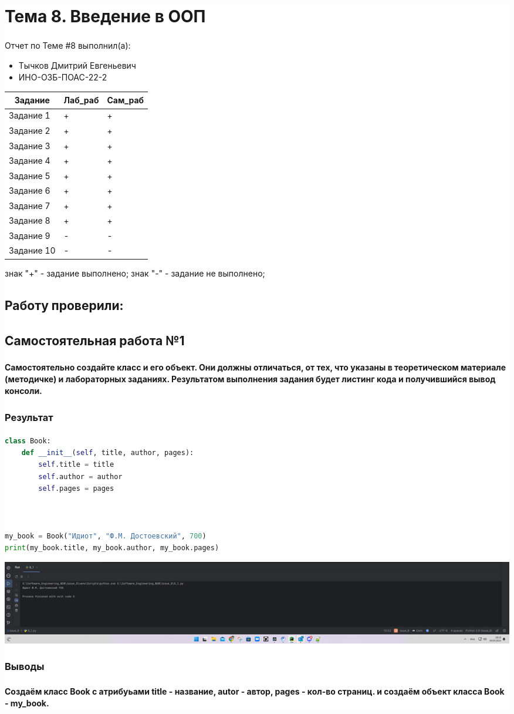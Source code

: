 # Тема 8. Введение в ООП
Отчет по Теме #8 выполнил(а):
- Тычков Дмитрий Евгеньевич
- ИНО-ОЗБ-ПОАС-22-2

| Задание    | Лаб_раб | Сам_раб |
|------------|---------|---------|
| Задание 1  | +       | +       |
| Задание 2  | +       | +       |
| Задание 3  | +       | +       |
| Задание 4  | +       | +       |
| Задание 5  | +       | +       |
| Задание 6  | +       | +       |
| Задание 7  | +       | +       |
| Задание 8  | +       | +       |
| Задание 9  | -       | -       |
| Задание 10 | -       | -       |

знак "+" - задание выполнено; знак "-" - задание не выполнено;

Работу проверили:
- 

## Самостоятельная работа №1
#### Самостоятельно создайте класс и его объект. Они должны отличаться, от тех, что указаны в теоретическом материале (методичке) и лабораторных заданиях. Результатом выполнения задания будет листинг кода и получившийся вывод консоли.

### Результат
```python
class Book:
    def __init__(self, title, author, pages):
        self.title = title
        self.author = author
        self.pages = pages



my_book = Book("Идиот", "Ф.М. Достоевский", 700)
print(my_book.title, my_book.author, my_book.pages)
```
![Меню](https://github.com/DmitryTychkov/Software_Engineering_NEW/blob/issue_8/issue_8/pic/8_1.png)
### Выводы
#### Создаём класс Book с атрибуьами title - название, autor - автор, pages - кол-во страниц. и создаём объект класса Book - my_book.